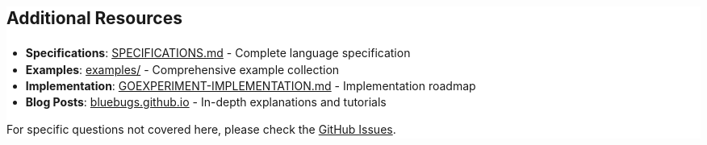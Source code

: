 
## Additional Resources

- **Specifications**: [SPECIFICATIONS.md](SPECIFICATIONS.md) - Complete language specification
- **Examples**: [examples/](examples/) - Comprehensive example collection
- **Implementation**: [GOEXPERIMENT-IMPLEMENTATION.md](GOEXPERIMENT-IMPLEMENTATION.md) - Implementation roadmap
- **Blog Posts**: [bluebugs.github.io](https://bluebugs.github.io) - In-depth explanations and tutorials

For specific questions not covered here, please check the [GitHub Issues](https://github.com/Bluebugs/go-spmd/issues).
